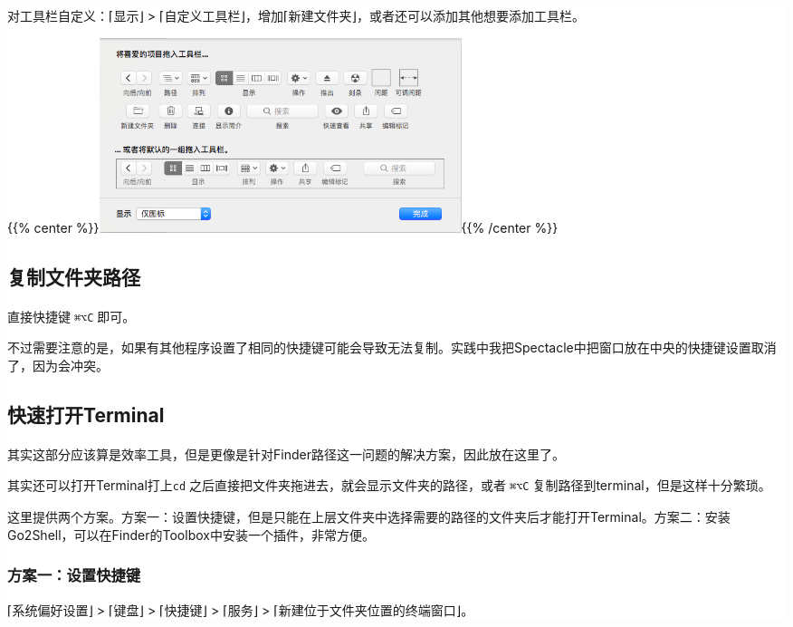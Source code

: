 对工具栏自定义：⌈显示⌋ > ⌈自定义工具栏⌋，增加⌈新建文件夹⌋，或者还可以添加其他想要添加工具栏。

{{% center %}}<img name="Finder-toolbox" src="/images/series/Mac小白探索记/2/finder-toolbox.jpg"  width='400px'/>{{% /center %}}

## 复制文件夹路径

直接快捷键 `⌘⌥C` 即可。

不过需要注意的是，如果有其他程序设置了相同的快捷键可能会导致无法复制。实践中我把Spectacle中把窗口放在中央的快捷键设置取消了，因为会冲突。

## 快速打开Terminal

其实这部分应该算是效率工具，但是更像是针对Finder路径这一问题的解决方案，因此放在这里了。

其实还可以打开Terminal打上`cd` 之后直接把文件夹拖进去，就会显示文件夹的路径，或者 `⌘⌥C` 复制路径到terminal，但是这样十分繁琐。

这里提供两个方案。方案一：设置快捷键，但是只能在上层文件夹中选择需要的路径的文件夹后才能打开Terminal。方案二：安装Go2Shell，可以在Finder的Toolbox中安装一个插件，非常方便。

### 方案一：设置快捷键

⌈系统偏好设置⌋ > ⌈键盘⌋ > ⌈快捷键⌋ > ⌈服务⌋ > ⌈新建位于文件夹位置的终端窗口⌋。

